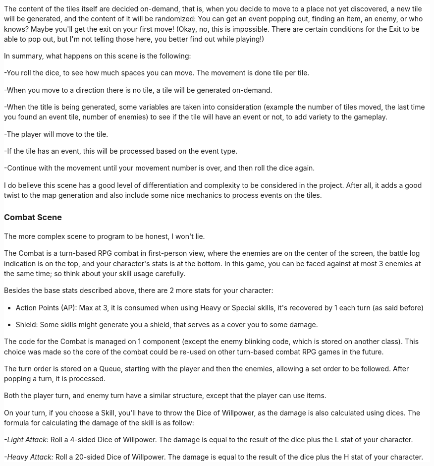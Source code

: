 The content of the tiles itself are decided on-demand, that is, when you decide to move to a place not yet discovered, a new tile will be generated, and the content of it will be randomized: You can get an event popping out, finding an item, an enemy, or who knows? Maybe you'll get the exit on your first move! (Okay, no, this is impossible. There are certain conditions for the Exit to be able to pop out, but I'm not telling those here, you better find out while playing!)

In summary, what happens on this scene is the following:

-You roll the dice, to see how much spaces you can move. The movement is done tile per tile.

-When you move to a direction there is no tile, a tile will be generated on-demand.

-When the title is being generated, some variables are taken into consideration (example the number of tiles moved, the last time you found an event tile, number of enemies) to see if the tile will have an event or not, to add variety to the gameplay.

-The player will move to the tile.

-If the tile has an event, this will be processed based on the event type.

-Continue with the movement until your movement number is over, and then roll the dice again.

I do believe this scene has a good level of differentiation and complexity to be considered in the project. After all, it adds a good twist to the map generation and also include some nice mechanics to process events on the tiles.

### Combat Scene

The more complex scene to program to be honest, I won't lie.

The Combat is a turn-based RPG combat in first-person view, where the enemies are on the center of the screen, the battle log indication is on the top, and your character's stats is at the bottom. In this game, you can be faced against at most 3 enemies at the same time; so think about your skill usage carefully.

Besides the base stats described above, there are 2 more stats for your character:

- Action Points (AP): Max at 3, it is consumed when using Heavy or Special skills, it's recovered by 1 each turn (as said before)

- Shield: Some skills might generate you a shield, that serves as a cover you to some damage.

The code for the Combat is managed on 1 component (except the enemy blinking code, which is stored on another class). This choice was made so the core of the combat could be re-used on other turn-based combat RPG games in the future.

The turn order is stored on a Queue, starting with the player and then the enemies, allowing a set order to be followed. After popping a turn, it is processed.

Both the player turn, and enemy turn have a similar structure, except that the player can use items. 

On your turn, if you choose a Skill, you'll have to throw the Dice of Willpower, as the damage is also calculated using dices. The formula for calculating the damage of the skill is as follow:

_-Light Attack:_ Roll a 4-sided Dice of Willpower. The damage is equal to the result of the dice plus the L stat of your character.

_-Heavy Attack:_ Roll a 20-sided Dice of Willpower. The damage is equal to the result of the dice plus the H stat of your character.
